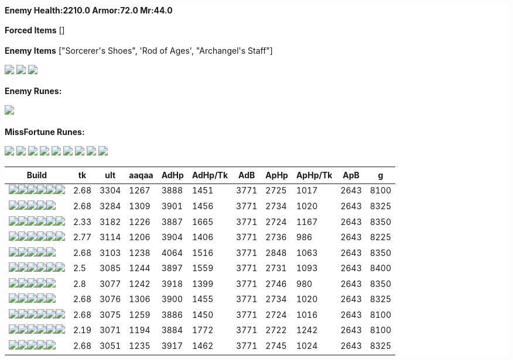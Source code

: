 **Enemy Health:2210.0 Armor:72.0 Mr:44.0**


**Forced Items** []








**Enemy Items** ["Sorcerer's Shoes", 'Rod of Ages', "Archangel's Staff"]





![](/item/3020.png)
![](/item/6657.png)
![](/item/3003.png)



**Enemy Runes:**





![](/StatMods/StatModsArmorIcon.png)



**MissFortune Runes:**


![](/Styles/Precision/PressTheAttack/PressTheAttack.png)
![](/Styles/Precision/Overheal.png)
![](/Styles/Precision/LegendAlacrity/LegendAlacrity.png)
![](/Styles/Precision/CutDown/CutDown.png)
![](/Styles/Sorcery/AbsoluteFocus/AbsoluteFocus.png)
![](/Styles/Sorcery/GatheringStorm/GatheringStorm.png)
![](/StatMods/StatModsAdaptiveForceIcon.png)
![](/StatMods/StatModsAdaptiveForceIcon.png)
![](/StatMods/StatModsArmorIcon.png)





 Build |tk|ult|aaqaa|AdHp|AdHp/Tk|AdB|ApHp|ApHp/Tk|ApB|g
-|-|-|-|-|-|-|-|-|-|-
![](/item/6691.png)![](/item/6676.png)![](/item/1001.png)![](/item/1053.png)![](/item/1055.png)![](/item/1036.png)|2.68|3304|1267|3888|1451|3771|2725|1017|2643|8100
![](/item/3142.png)![](/item/6676.png)![](/item/1053.png)![](/item/1055.png)![](/item/1037.png)|2.68|3284|1309|3901|1456|3771|2734|1020|2643|8325
![](/item/6691.png)![](/item/3179.png)![](/item/1001.png)![](/item/1053.png)![](/item/1055.png)![](/item/1038.png)|2.33|3182|1226|3887|1665|3771|2724|1167|2643|8350
![](/item/6691.png)![](/item/6695.png)![](/item/1001.png)![](/item/1053.png)![](/item/1055.png)![](/item/1037.png)|2.77|3114|1206|3904|1406|3771|2736|986|2643|8225
![](/item/6691.png)![](/item/3072.png)![](/item/1001.png)![](/item/1055.png)![](/item/1038.png)|2.68|3103|1238|4064|1516|3771|2848|1063|2643|8350
![](/item/3142.png)![](/item/3179.png)![](/item/1053.png)![](/item/1055.png)![](/item/1038.png)![](/item/1036.png)|2.5|3085|1244|3897|1559|3771|2731|1093|2643|8400
![](/item/3142.png)![](/item/6695.png)![](/item/1053.png)![](/item/1055.png)![](/item/1038.png)|2.8|3077|1242|3918|1399|3771|2746|980|2643|8350
![](/item/3142.png)![](/item/3036.png)![](/item/1053.png)![](/item/1055.png)![](/item/1037.png)|2.68|3076|1306|3900|1455|3771|2734|1020|2643|8325
![](/item/6691.png)![](/item/3036.png)![](/item/1001.png)![](/item/1053.png)![](/item/1055.png)![](/item/1036.png)|2.68|3075|1259|3886|1450|3771|2724|1016|2643|8100
![](/item/6691.png)![](/item/6696.png)![](/item/1001.png)![](/item/1053.png)![](/item/1055.png)![](/item/1036.png)|2.19|3071|1194|3884|1772|3771|2722|1242|2643|8100
![](/item/3142.png)![](/item/6696.png)![](/item/1053.png)![](/item/1055.png)![](/item/1037.png)|2.68|3051|1235|3917|1462|3771|2745|1024|2643|8325